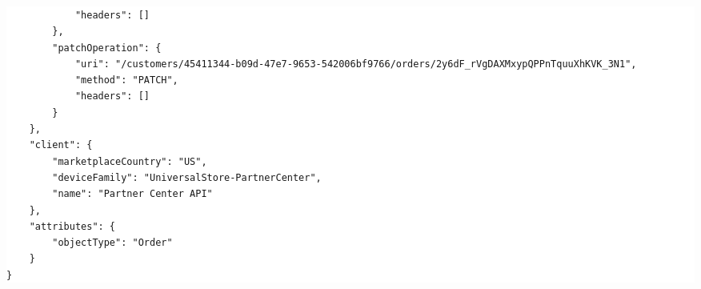 ```http
            "headers": []
        },
        "patchOperation": {
            "uri": "/customers/45411344-b09d-47e7-9653-542006bf9766/orders/2y6dF_rVgDAXMxypQPPnTquuXhKVK_3N1",
            "method": "PATCH",
            "headers": []
        }
    },
    "client": {
        "marketplaceCountry": "US",
        "deviceFamily": "UniversalStore-PartnerCenter",
        "name": "Partner Center API"
    },
    "attributes": {
        "objectType": "Order"
    }
}
```
